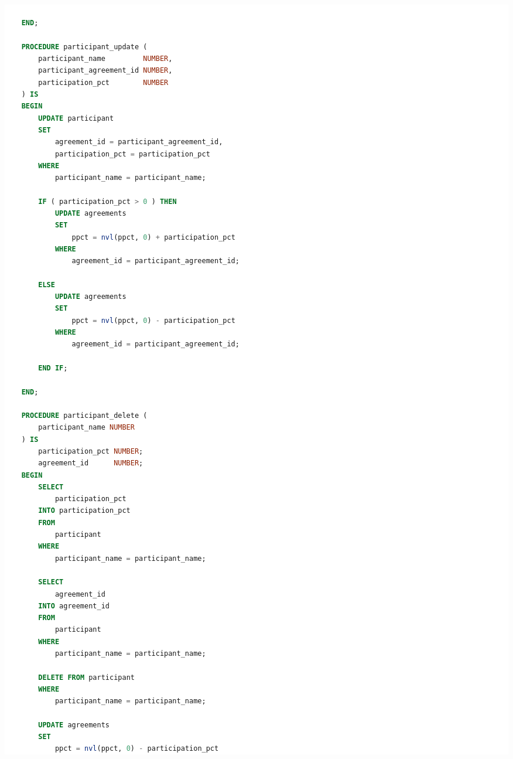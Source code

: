 ```sql

    END;

    PROCEDURE participant_update (
        participant_name         NUMBER,
        participant_agreement_id NUMBER,
        participation_pct        NUMBER
    ) IS
    BEGIN
        UPDATE participant
        SET
            agreement_id = participant_agreement_id,
            participation_pct = participation_pct
        WHERE
            participant_name = participant_name;

        IF ( participation_pct > 0 ) THEN
            UPDATE agreements
            SET
                ppct = nvl(ppct, 0) + participation_pct
            WHERE
                agreement_id = participant_agreement_id;

        ELSE
            UPDATE agreements
            SET
                ppct = nvl(ppct, 0) - participation_pct
            WHERE
                agreement_id = participant_agreement_id;

        END IF;

    END;

    PROCEDURE participant_delete (
        participant_name NUMBER
    ) IS
        participation_pct NUMBER;
        agreement_id      NUMBER;
    BEGIN
        SELECT
            participation_pct
        INTO participation_pct
        FROM
            participant
        WHERE
            participant_name = participant_name;

        SELECT
            agreement_id
        INTO agreement_id
        FROM
            participant
        WHERE
            participant_name = participant_name;

        DELETE FROM participant
        WHERE
            participant_name = participant_name;

        UPDATE agreements
        SET
            ppct = nvl(ppct, 0) - participation_pct
```